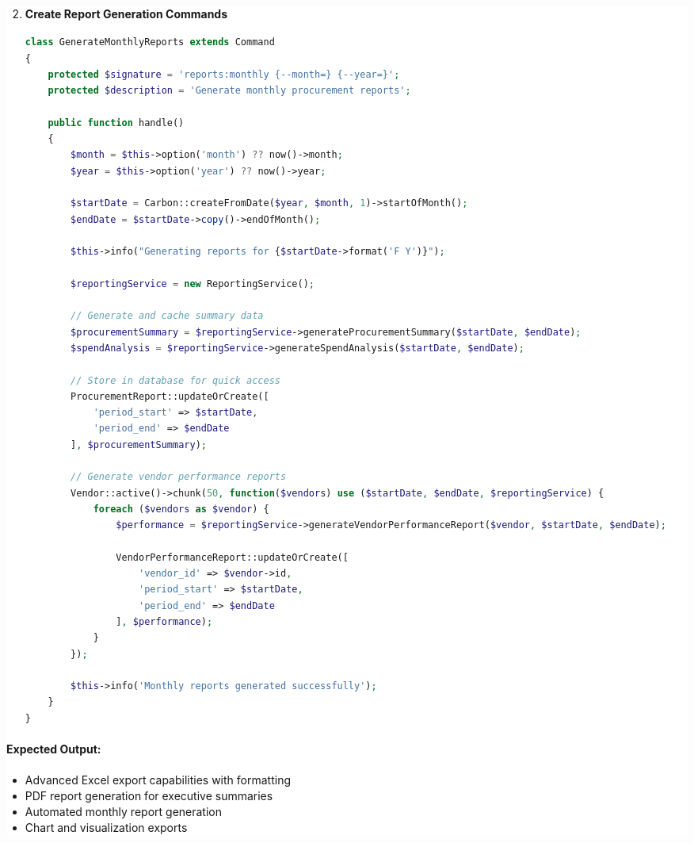2. **Create Report Generation Commands**
   ```php
   class GenerateMonthlyReports extends Command
   {
       protected $signature = 'reports:monthly {--month=} {--year=}';
       protected $description = 'Generate monthly procurement reports';
       
       public function handle()
       {
           $month = $this->option('month') ?? now()->month;
           $year = $this->option('year') ?? now()->year;
           
           $startDate = Carbon::createFromDate($year, $month, 1)->startOfMonth();
           $endDate = $startDate->copy()->endOfMonth();
           
           $this->info("Generating reports for {$startDate->format('F Y')}");
           
           $reportingService = new ReportingService();
           
           // Generate and cache summary data
           $procurementSummary = $reportingService->generateProcurementSummary($startDate, $endDate);
           $spendAnalysis = $reportingService->generateSpendAnalysis($startDate, $endDate);
           
           // Store in database for quick access
           ProcurementReport::updateOrCreate([
               'period_start' => $startDate,
               'period_end' => $endDate
           ], $procurementSummary);
           
           // Generate vendor performance reports
           Vendor::active()->chunk(50, function($vendors) use ($startDate, $endDate, $reportingService) {
               foreach ($vendors as $vendor) {
                   $performance = $reportingService->generateVendorPerformanceReport($vendor, $startDate, $endDate);
                   
                   VendorPerformanceReport::updateOrCreate([
                       'vendor_id' => $vendor->id,
                       'period_start' => $startDate,
                       'period_end' => $endDate
                   ], $performance);
               }
           });
           
           $this->info('Monthly reports generated successfully');
       }
   }
   ```

#### Expected Output:
- Advanced Excel export capabilities with formatting
- PDF report generation for executive summaries
- Automated monthly report generation
- Chart and visualization exports
